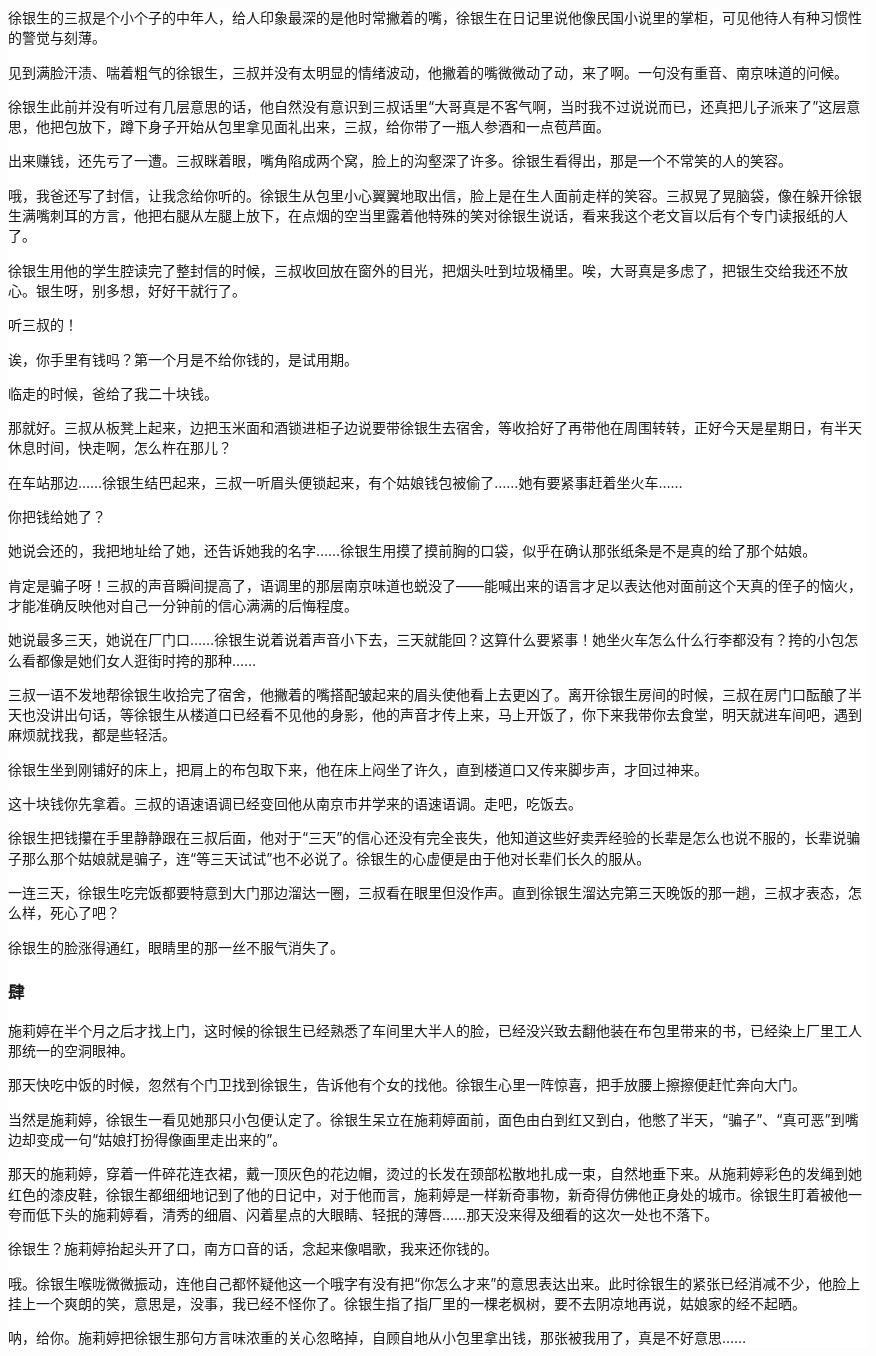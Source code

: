 徐银生的三叔是个小个子的中年人，给人印象最深的是他时常撇着的嘴，徐银生在日记里说他像民国小说里的掌柜，可见他待人有种习惯性的警觉与刻薄。

见到满脸汗渍、喘着粗气的徐银生，三叔并没有太明显的情绪波动，他撇着的嘴微微动了动，来了啊。一句没有重音、南京味道的问候。

徐银生此前并没有听过有几层意思的话，他自然没有意识到三叔话里“大哥真是不客气啊，当时我不过说说而已，还真把儿子派来了”这层意思，他把包放下，蹲下身子开始从包里拿见面礼出来，三叔，给你带了一瓶人参酒和一点苞芦面。

出来赚钱，还先亏了一遭。三叔眯着眼，嘴角陷成两个窝，脸上的沟壑深了许多。徐银生看得出，那是一个不常笑的人的笑容。

哦，我爸还写了封信，让我念给你听的。徐银生从包里小心翼翼地取出信，脸上是在生人面前走样的笑容。三叔晃了晃脑袋，像在躲开徐银生满嘴刺耳的方言，他把右腿从左腿上放下，在点烟的空当里露着他特殊的笑对徐银生说话，看来我这个老文盲以后有个专门读报纸的人了。

徐银生用他的学生腔读完了整封信的时候，三叔收回放在窗外的目光，把烟头吐到垃圾桶里。唉，大哥真是多虑了，把银生交给我还不放心。银生呀，别多想，好好干就行了。

听三叔的！

诶，你手里有钱吗？第一个月是不给你钱的，是试用期。

临走的时候，爸给了我二十块钱。

那就好。三叔从板凳上起来，边把玉米面和酒锁进柜子边说要带徐银生去宿舍，等收拾好了再带他在周围转转，正好今天是星期日，有半天休息时间，快走啊，怎么杵在那儿？

在车站那边……徐银生结巴起来，三叔一听眉头便锁起来，有个姑娘钱包被偷了……她有要紧事赶着坐火车……

你把钱给她了？

她说会还的，我把地址给了她，还告诉她我的名字……徐银生用摸了摸前胸的口袋，似乎在确认那张纸条是不是真的给了那个姑娘。

肯定是骗子呀！三叔的声音瞬间提高了，语调里的那层南京味道也蜕没了——能喊出来的语言才足以表达他对面前这个天真的侄子的恼火，才能准确反映他对自己一分钟前的信心满满的后悔程度。

她说最多三天，她说在厂门口……徐银生说着说着声音小下去，三天就能回？这算什么要紧事！她坐火车怎么什么行李都没有？挎的小包怎么看都像是她们女人逛街时挎的那种……

三叔一语不发地帮徐银生收拾完了宿舍，他撇着的嘴搭配皱起来的眉头使他看上去更凶了。离开徐银生房间的时候，三叔在房门口酝酿了半天也没讲出句话，等徐银生从楼道口已经看不见他的身影，他的声音才传上来，马上开饭了，你下来我带你去食堂，明天就进车间吧，遇到麻烦就找我，都是些轻活。

徐银生坐到刚铺好的床上，把肩上的布包取下来，他在床上闷坐了许久，直到楼道口又传来脚步声，才回过神来。

这十块钱你先拿着。三叔的语速语调已经变回他从南京市井学来的语速语调。走吧，吃饭去。

徐银生把钱攥在手里静静跟在三叔后面，他对于“三天”的信心还没有完全丧失，他知道这些好卖弄经验的长辈是怎么也说不服的，长辈说骗子那么那个姑娘就是骗子，连“等三天试试”也不必说了。徐银生的心虚便是由于他对长辈们长久的服从。

一连三天，徐银生吃完饭都要特意到大门那边溜达一圈，三叔看在眼里但没作声。直到徐银生溜达完第三天晚饭的那一趟，三叔才表态，怎么样，死心了吧？

徐银生的脸涨得通红，眼睛里的那一丝不服气消失了。

### 肆

施莉婷在半个月之后才找上门，这时候的徐银生已经熟悉了车间里大半人的脸，已经没兴致去翻他装在布包里带来的书，已经染上厂里工人那统一的空洞眼神。

那天快吃中饭的时候，忽然有个门卫找到徐银生，告诉他有个女的找他。徐银生心里一阵惊喜，把手放腰上擦擦便赶忙奔向大门。

当然是施莉婷，徐银生一看见她那只小包便认定了。徐银生呆立在施莉婷面前，面色由白到红又到白，他憋了半天，“骗子”、“真可恶”到嘴边却变成一句“姑娘打扮得像画里走出来的”。

那天的施莉婷，穿着一件碎花连衣裙，戴一顶灰色的花边帽，烫过的长发在颈部松散地扎成一束，自然地垂下来。从施莉婷彩色的发绳到她红色的漆皮鞋，徐银生都细细地记到了他的日记中，对于他而言，施莉婷是一样新奇事物，新奇得仿佛他正身处的城市。徐银生盯着被他一夸而低下头的施莉婷看，清秀的细眉、闪着星点的大眼睛、轻抿的薄唇……那天没来得及细看的这次一处也不落下。

徐银生？施莉婷抬起头开了口，南方口音的话，念起来像唱歌，我来还你钱的。

哦。徐银生喉咙微微振动，连他自己都怀疑他这一个哦字有没有把“你怎么才来”的意思表达出来。此时徐银生的紧张已经消减不少，他脸上挂上一个爽朗的笑，意思是，没事，我已经不怪你了。徐银生指了指厂里的一棵老枫树，要不去阴凉地再说，姑娘家的经不起晒。

呐，给你。施莉婷把徐银生那句方言味浓重的关心忽略掉，自顾自地从小包里拿出钱，那张被我用了，真是不好意思……
